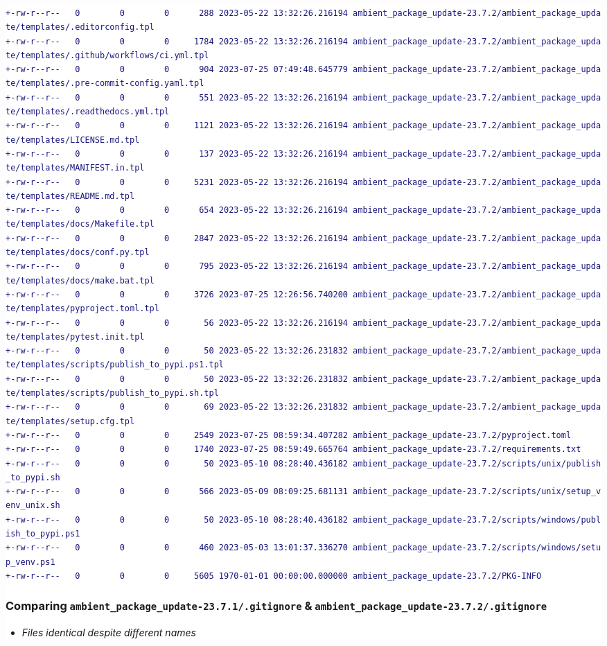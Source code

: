 ```diff
+-rw-r--r--   0        0        0      288 2023-05-22 13:32:26.216194 ambient_package_update-23.7.2/ambient_package_update/templates/.editorconfig.tpl
+-rw-r--r--   0        0        0     1784 2023-05-22 13:32:26.216194 ambient_package_update-23.7.2/ambient_package_update/templates/.github/workflows/ci.yml.tpl
+-rw-r--r--   0        0        0      904 2023-07-25 07:49:48.645779 ambient_package_update-23.7.2/ambient_package_update/templates/.pre-commit-config.yaml.tpl
+-rw-r--r--   0        0        0      551 2023-05-22 13:32:26.216194 ambient_package_update-23.7.2/ambient_package_update/templates/.readthedocs.yml.tpl
+-rw-r--r--   0        0        0     1121 2023-05-22 13:32:26.216194 ambient_package_update-23.7.2/ambient_package_update/templates/LICENSE.md.tpl
+-rw-r--r--   0        0        0      137 2023-05-22 13:32:26.216194 ambient_package_update-23.7.2/ambient_package_update/templates/MANIFEST.in.tpl
+-rw-r--r--   0        0        0     5231 2023-05-22 13:32:26.216194 ambient_package_update-23.7.2/ambient_package_update/templates/README.md.tpl
+-rw-r--r--   0        0        0      654 2023-05-22 13:32:26.216194 ambient_package_update-23.7.2/ambient_package_update/templates/docs/Makefile.tpl
+-rw-r--r--   0        0        0     2847 2023-05-22 13:32:26.216194 ambient_package_update-23.7.2/ambient_package_update/templates/docs/conf.py.tpl
+-rw-r--r--   0        0        0      795 2023-05-22 13:32:26.216194 ambient_package_update-23.7.2/ambient_package_update/templates/docs/make.bat.tpl
+-rw-r--r--   0        0        0     3726 2023-07-25 12:26:56.740200 ambient_package_update-23.7.2/ambient_package_update/templates/pyproject.toml.tpl
+-rw-r--r--   0        0        0       56 2023-05-22 13:32:26.216194 ambient_package_update-23.7.2/ambient_package_update/templates/pytest.init.tpl
+-rw-r--r--   0        0        0       50 2023-05-22 13:32:26.231832 ambient_package_update-23.7.2/ambient_package_update/templates/scripts/publish_to_pypi.ps1.tpl
+-rw-r--r--   0        0        0       50 2023-05-22 13:32:26.231832 ambient_package_update-23.7.2/ambient_package_update/templates/scripts/publish_to_pypi.sh.tpl
+-rw-r--r--   0        0        0       69 2023-05-22 13:32:26.231832 ambient_package_update-23.7.2/ambient_package_update/templates/setup.cfg.tpl
+-rw-r--r--   0        0        0     2549 2023-07-25 08:59:34.407282 ambient_package_update-23.7.2/pyproject.toml
+-rw-r--r--   0        0        0     1740 2023-07-25 08:59:49.665764 ambient_package_update-23.7.2/requirements.txt
+-rw-r--r--   0        0        0       50 2023-05-10 08:28:40.436182 ambient_package_update-23.7.2/scripts/unix/publish_to_pypi.sh
+-rw-r--r--   0        0        0      566 2023-05-09 08:09:25.681131 ambient_package_update-23.7.2/scripts/unix/setup_venv_unix.sh
+-rw-r--r--   0        0        0       50 2023-05-10 08:28:40.436182 ambient_package_update-23.7.2/scripts/windows/publish_to_pypi.ps1
+-rw-r--r--   0        0        0      460 2023-05-03 13:01:37.336270 ambient_package_update-23.7.2/scripts/windows/setup_venv.ps1
+-rw-r--r--   0        0        0     5605 1970-01-01 00:00:00.000000 ambient_package_update-23.7.2/PKG-INFO
```

### Comparing `ambient_package_update-23.7.1/.gitignore` & `ambient_package_update-23.7.2/.gitignore`

 * *Files identical despite different names*
